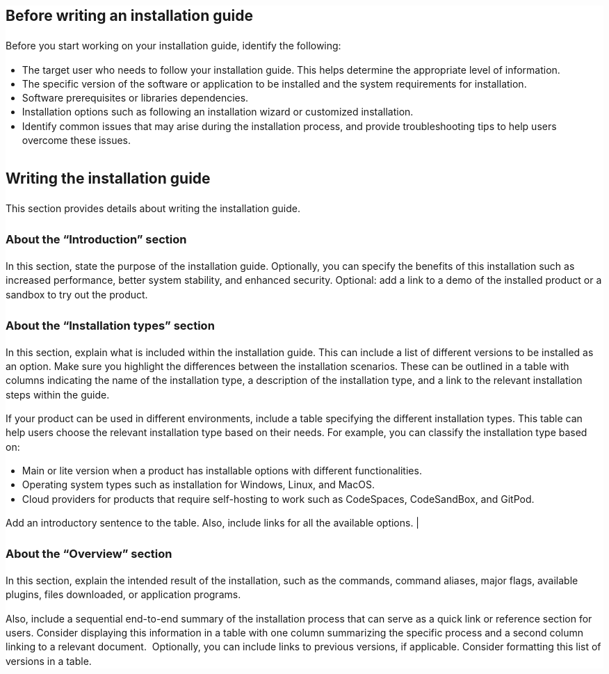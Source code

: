 
## Before writing an installation guide
Before you start working on your installation guide, identify the following:

* The target user who needs to follow your installation guide. This helps determine the appropriate level of information.
* The specific version of the software or application to be installed and the system requirements for installation.
* Software prerequisites or libraries dependencies.
* Installation options such as following an installation wizard or customized installation.
* Identify common issues that may arise during the installation process, and provide troubleshooting tips to help users overcome these issues.


## Writing the installation guide
This section provides details about writing the installation guide.


### About the “Introduction” section
In this section, state the purpose of the installation guide. Optionally, you can specify the benefits of this installation such as increased performance, better system stability, and enhanced security.
​
Optional: add a link to a demo of the installed product or a sandbox to try out the product.


### About the “Installation types” section
In this section, explain what is included within the installation guide. This can include a list of different versions to be installed as an option. Make sure you highlight the differences between the installation scenarios. These can be outlined in a table with columns indicating the name of the installation type, a description of the installation type, and a link to the relevant installation steps within the guide.

If your product can be used in different environments, include a table specifying the different installation types. This table can help users choose the relevant installation type based on their needs. For example, you can classify the installation type based on:

* Main or lite version when a product has installable options with different functionalities.
* Operating system types such as installation for Windows, Linux, and MacOS.
* Cloud providers for products that require self-hosting to work such as CodeSpaces, CodeSandBox, and GitPod.

Add an introductory sentence to the table. Also, include links for all the available options.                |


### About the “Overview” section
In this section, explain the intended result of the installation, such as the commands, command aliases, major flags, available plugins, files downloaded, or application programs.

Also, include a sequential end-to-end summary of the installation process that can serve as a quick link or reference section for users. Consider displaying this information in a table with one column summarizing the specific process and a second column linking to a relevant document.
​
Optionally, you can include links to previous versions, if applicable. Consider formatting this list of versions in a table.
